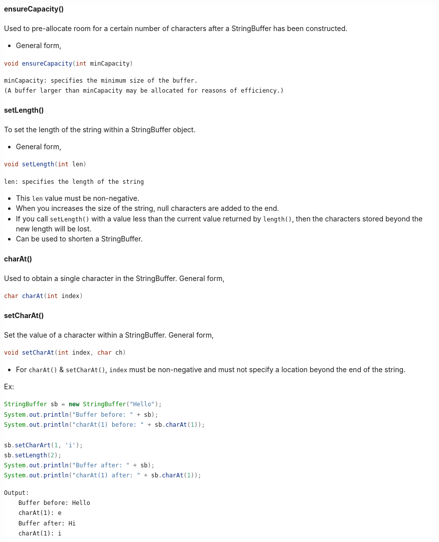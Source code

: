 #### ensureCapacity()
Used to pre-allocate room for a certain number of characters after a StringBuffer has been constructed. 
- General form,
```java
void ensureCapacity(int minCapacity)
```
```
minCapacity: specifies the minimum size of the buffer. 
(A buffer larger than minCapacity may be allocated for reasons of efficiency.)
```

#### setLength()
To set the length of the string within a StringBuffer object. 
- General form,
```java
void setLength(int len)
```
```
len: specifies the length of the string 
```
- This `len` value must be non-negative.
- When you increases the size of the string, null characters are added to the end. 
- If you call `setLength()` with a value less than the current value returned by `length()`, then the characters stored beyond the new length will be lost.
- Can be used to shorten a StringBuffer.

#### charAt()
Used to obtain a single character in the StringBuffer.
General form,
```java
char charAt(int index)
```

#### setCharAt()
Set the value of a character within a StringBuffer.
General form,
```java
void setCharAt(int index, char ch)
```

- For `charAt()` & `setCharAt()`, `index` must be non-negative and must not specify a location beyond the end of the string. 

Ex:
```java
StringBuffer sb = new StringBuffer("Hello");
System.out.println("Buffer before: " + sb);
System.out.println("charAt(1) before: " + sb.charAt(1));

sb.setCharArt(1, 'i');
sb.setLength(2);
System.out.println("Buffer after: " + sb);
System.out.println("charAt(1) after: " + sb.charAt(1));
```
```
Output:
	Buffer before: Hello
	charAt(1): e
	Buffer after: Hi
	charAt(1): i
```

